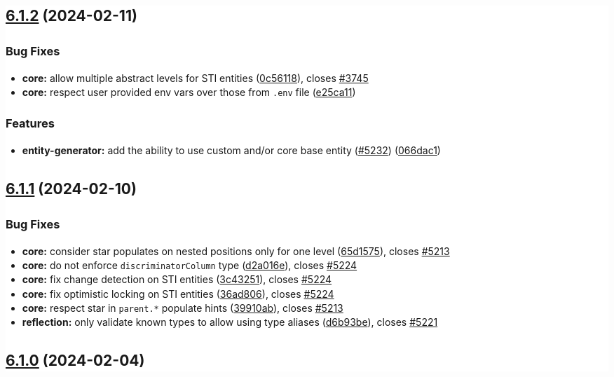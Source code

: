 ## [6.1.2](https://github.com/mikro-orm/mikro-orm/compare/v6.1.1...v6.1.2) (2024-02-11)


### Bug Fixes

* **core:** allow multiple abstract levels for STI entities ([0c56118](https://github.com/mikro-orm/mikro-orm/commit/0c56118603c25a471a0c636912b976a4291290b3)), closes [#3745](https://github.com/mikro-orm/mikro-orm/issues/3745)
* **core:** respect user provided env vars over those from `.env` file ([e25ca11](https://github.com/mikro-orm/mikro-orm/commit/e25ca11c20ebbf83946c9e29b9beee8d08cd97e3))


### Features

* **entity-generator:** add the ability to use custom and/or core base entity ([#5232](https://github.com/mikro-orm/mikro-orm/issues/5232)) ([066dac1](https://github.com/mikro-orm/mikro-orm/commit/066dac1828802dca82361146b6eae012386baeff))





## [6.1.1](https://github.com/mikro-orm/mikro-orm/compare/v6.1.0...v6.1.1) (2024-02-10)


### Bug Fixes

* **core:** consider star populates on nested positions only for one level ([65d1575](https://github.com/mikro-orm/mikro-orm/commit/65d15753774aa5e61fbefaf86d9004ac206bec19)), closes [#5213](https://github.com/mikro-orm/mikro-orm/issues/5213)
* **core:** do not enforce `discriminatorColumn` type ([d2a016e](https://github.com/mikro-orm/mikro-orm/commit/d2a016eccceec59de5b9ee62e6905110951f4d92)), closes [#5224](https://github.com/mikro-orm/mikro-orm/issues/5224)
* **core:** fix change detection on STI entities ([3c43251](https://github.com/mikro-orm/mikro-orm/commit/3c43251d900f2b7bccd4117fd8cd57b1904232c8)), closes [#5224](https://github.com/mikro-orm/mikro-orm/issues/5224)
* **core:** fix optimistic locking on STI entities ([36ad806](https://github.com/mikro-orm/mikro-orm/commit/36ad8066858ad8cbfd6af5fc3bcf6e0c87dbf020)), closes [#5224](https://github.com/mikro-orm/mikro-orm/issues/5224)
* **core:** respect star in `parent.*` populate hints ([39910ab](https://github.com/mikro-orm/mikro-orm/commit/39910abb4d263c614868fcd4edc91cf12042ae32)), closes [#5213](https://github.com/mikro-orm/mikro-orm/issues/5213)
* **reflection:** only validate known types to allow using type aliases ([d6b93be](https://github.com/mikro-orm/mikro-orm/commit/d6b93bee537e3e1b05756fda39c9bc320c93d4c1)), closes [#5221](https://github.com/mikro-orm/mikro-orm/issues/5221)





## [6.1.0](https://github.com/mikro-orm/mikro-orm/compare/v6.0.7...v6.1.0) (2024-02-04)
